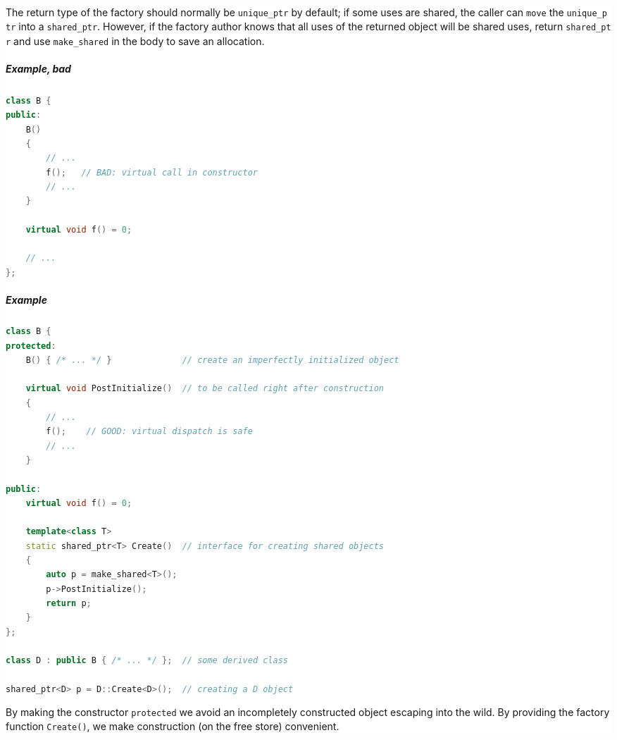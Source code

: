 The return type of the factory should normally be `unique_ptr` by default; if some uses are shared, the caller can `move` the `unique_ptr` into a `shared_ptr`. However, if the factory author knows that all uses of the returned object will be shared uses, return `shared_ptr` and use `make_shared` in the body to save an allocation.

##### Example, bad

```cpp
class B {
public:
    B()
    {
        // ...
        f();   // BAD: virtual call in constructor
        // ...
    }

    virtual void f() = 0;

    // ...
};

```
##### Example

```cpp
class B {
protected:
    B() { /* ... */ }              // create an imperfectly initialized object

    virtual void PostInitialize()  // to be called right after construction
    {
        // ...
        f();    // GOOD: virtual dispatch is safe
        // ...
    }

public:
    virtual void f() = 0;

    template<class T>
    static shared_ptr<T> Create()  // interface for creating shared objects
    {
        auto p = make_shared<T>();
        p->PostInitialize();
        return p;
    }
};

class D : public B { /* ... */ };  // some derived class

shared_ptr<D> p = D::Create<D>();  // creating a D object

```
By making the constructor `protected` we avoid an incompletely constructed object escaping into the wild.
By providing the factory function `Create()`, we make construction (on the free store) convenient.
